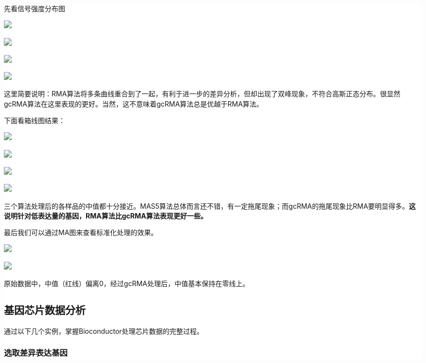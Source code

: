 

先看信号强度分布图

![](/figures/intensity_original.png)

![](/figures/intensity_mas5.png)



![](/figures/intensity_rma.png)



![](/figures/intensity_gcrma.png)

这里简要说明：RMA算法将多条曲线重合到了一起，有利于进一步的差异分析，但却出现了双峰现象，不符合高斯正态分布。很显然gcRMA算法在这里表现的更好。当然，这不意味着gcRMA算法总是优越于RMA算法。

下面看箱线图结果：

![](/figures/boxplot_original.png)



![](/figures/boxplot_mas.png)



![](/figures/boxplot_rma.png)



![](/figures/boxplot_gcrma.png)



三个算法处理后的各样品的中值都十分接近。MAS5算法总体而言还不错，有一定拖尾现象；而gcRMA的拖尾现象比RMA要明显得多。**这说明针对低表达量的基因，RMA算法比gcRMA算法表现更好一些。**

最后我们可以通过MA图来查看标准化处理的效果。

![](/figures/orignal_ma_plot.png)



![](/figures/gcrma_ma_plot.png)



原始数据中，中值（红线）偏离0，经过gcRMA处理后，中值基本保持在零线上。



## 基因芯片数据分析

通过以下几个实例，掌握Bioconductor处理芯片数据的完整过程。



### 选取差异表达基因
